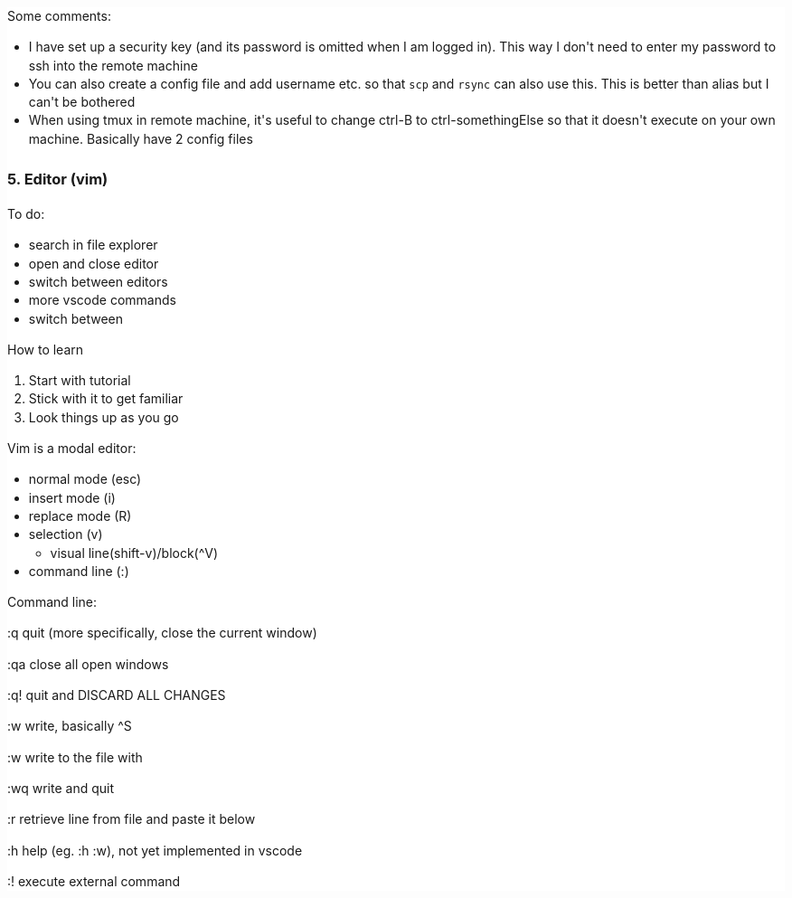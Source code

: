 Some comments:

- I have set up a security key (and its password is omitted when I am logged in). This way I don't need to enter my password to ssh into the remote machine
- You can also create a config file and add username etc. so that `scp` and `rsync` can also use this. This is better than alias but I can't be bothered
- When using tmux in remote machine, it's useful to change ctrl-B to ctrl-somethingElse so that it doesn't execute on your own machine. Basically have 2 config files







### 5. Editor (vim)

To do:

- search in file explorer
- open and close editor
- switch between editors
- more vscode commands
- switch between 



How to learn

1. Start with tutorial
2. Stick with it to get familiar
3. Look things up as you go

Vim is a modal editor:

- normal mode (esc)
- insert mode (i)
- replace mode (R)
- selection (v)
  - visual line(shift-v)/block(^V)
- command line (:)

Command line:

:q  quit (more specifically, close the current window)

:qa  close all open windows

:q! quit and DISCARD ALL CHANGES

:w   write, basically ^S

:w <filename>   write to the file with <filename>

:wq  write and quit

:r  retrieve line from file and paste it below

:h   help (eg. :h :w), not yet implemented in vscode

:!<command>  execute external command

